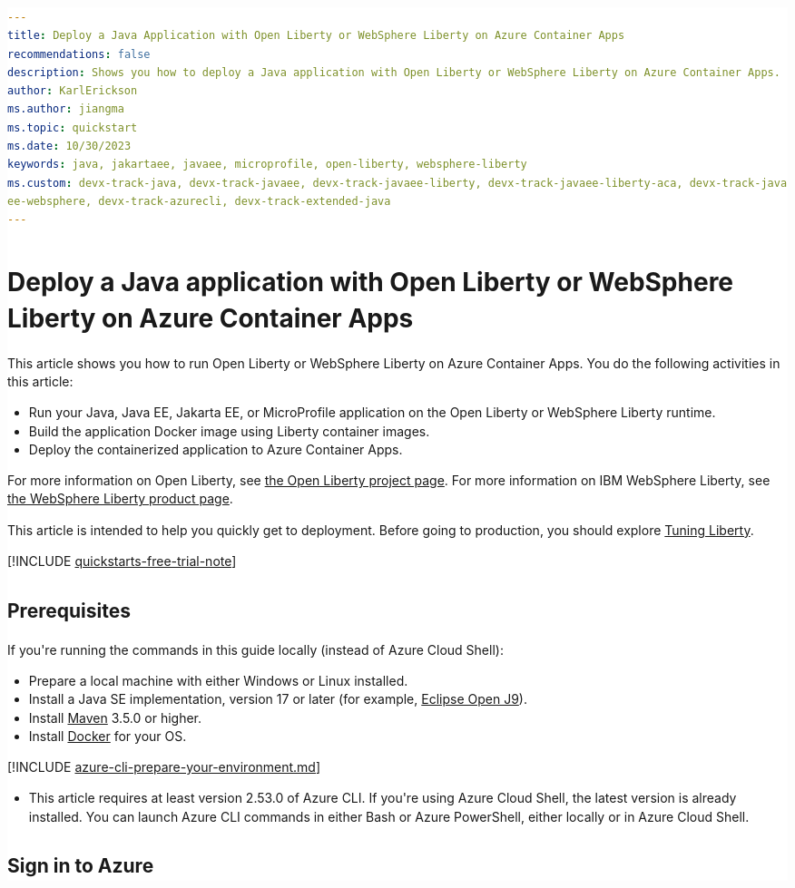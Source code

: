 ```yaml
---
title: Deploy a Java Application with Open Liberty or WebSphere Liberty on Azure Container Apps
recommendations: false
description: Shows you how to deploy a Java application with Open Liberty or WebSphere Liberty on Azure Container Apps.
author: KarlErickson
ms.author: jiangma
ms.topic: quickstart
ms.date: 10/30/2023
keywords: java, jakartaee, javaee, microprofile, open-liberty, websphere-liberty
ms.custom: devx-track-java, devx-track-javaee, devx-track-javaee-liberty, devx-track-javaee-liberty-aca, devx-track-javaee-websphere, devx-track-azurecli, devx-track-extended-java
---
```


# Deploy a Java application with Open Liberty or WebSphere Liberty on Azure Container Apps

This article shows you how to run Open Liberty or WebSphere Liberty on Azure Container Apps. You do the following activities in this article:

* Run your Java, Java EE, Jakarta EE, or MicroProfile application on the Open Liberty or WebSphere Liberty runtime.
* Build the application Docker image using Liberty container images.
* Deploy the containerized application to Azure Container Apps.

For more information on Open Liberty, see [the Open Liberty project page](https://openliberty.io/). For more information on IBM WebSphere Liberty, see [the WebSphere Liberty product page](https://www.ibm.com/cloud/websphere-liberty).

This article is intended to help you quickly get to deployment. Before going to production, you should explore [Tuning Liberty](https://www.ibm.com/docs/was-liberty/base?topic=tuning-liberty).

[!INCLUDE [quickstarts-free-trial-note](../../includes/quickstarts-free-trial-note.md)]

## Prerequisites

If you're running the commands in this guide locally (instead of Azure Cloud Shell):

* Prepare a local machine with either Windows or Linux installed.
* Install a Java SE implementation, version 17 or later (for example, [Eclipse Open J9](https://www.eclipse.org/openj9/)).
* Install [Maven](https://maven.apache.org/download.cgi) 3.5.0 or higher.
* Install [Docker](https://docs.docker.com/get-docker/) for your OS.

[!INCLUDE [azure-cli-prepare-your-environment.md](~/../articles/reusable-content/azure-cli/azure-cli-prepare-your-environment-h3.md)]

* This article requires at least version 2.53.0 of Azure CLI. If you're using Azure Cloud Shell, the latest version is already installed. You can launch Azure CLI commands in either Bash or Azure PowerShell, either locally or in Azure Cloud Shell.

## Sign in to Azure
